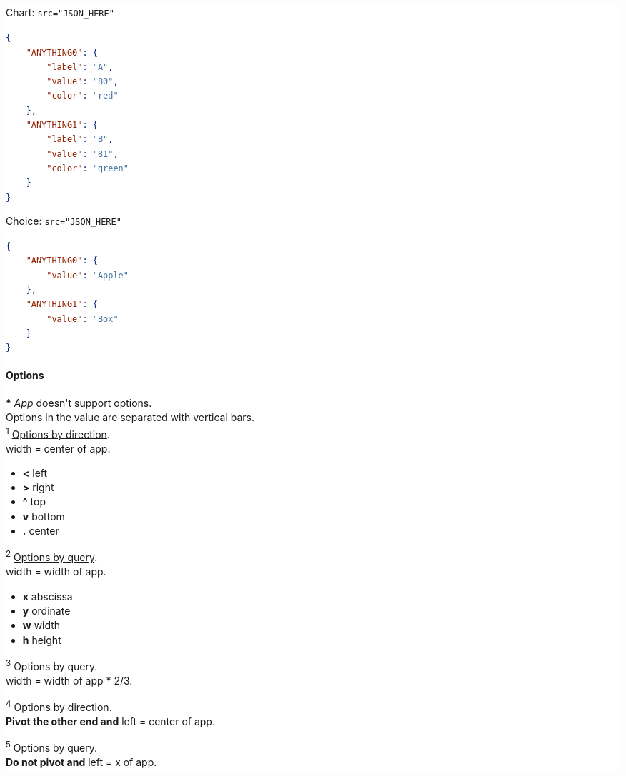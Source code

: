Chart: `src="JSON_HERE"`
```json
{
    "ANYTHING0": {
        "label": "A",
        "value": "80",
        "color": "red"
    },
    "ANYTHING1": {
        "label": "B",
        "value": "81",
        "color": "green"
    }
}
```

Choice: `src="JSON_HERE"`
```json
{
    "ANYTHING0": {
        "value": "Apple"
    },
    "ANYTHING1": {
        "value": "Box"
    }
}
```

#### Options
<b>*</b> *App* doesn't support options.  
Options in the value are separated with vertical bars.  
<sup>1</sup> <u>Options by direction</u>.  
width = center of app.
- <b>&lt;</b> left
- <b>&gt;</b> right
- <b>^</b> top
- <b>v</b> bottom
- <b>.</b> center

<sup id='byQuery'>2</sup> <u>Options by query</u>.  
width = width of app.
- <b>x</b> abscissa
- <b>y</b> ordinate
- <b>w</b> width
- <b>h</b> height

<sup>3</sup> Options by query.  
width = width of app * 2/3.

<sup>4</sup> Options by <u>direction</u>.  
**Pivot the other end and** left = center of app.

<sup>5</sup> Options by query.  
**Do not pivot and** left = x of app.
